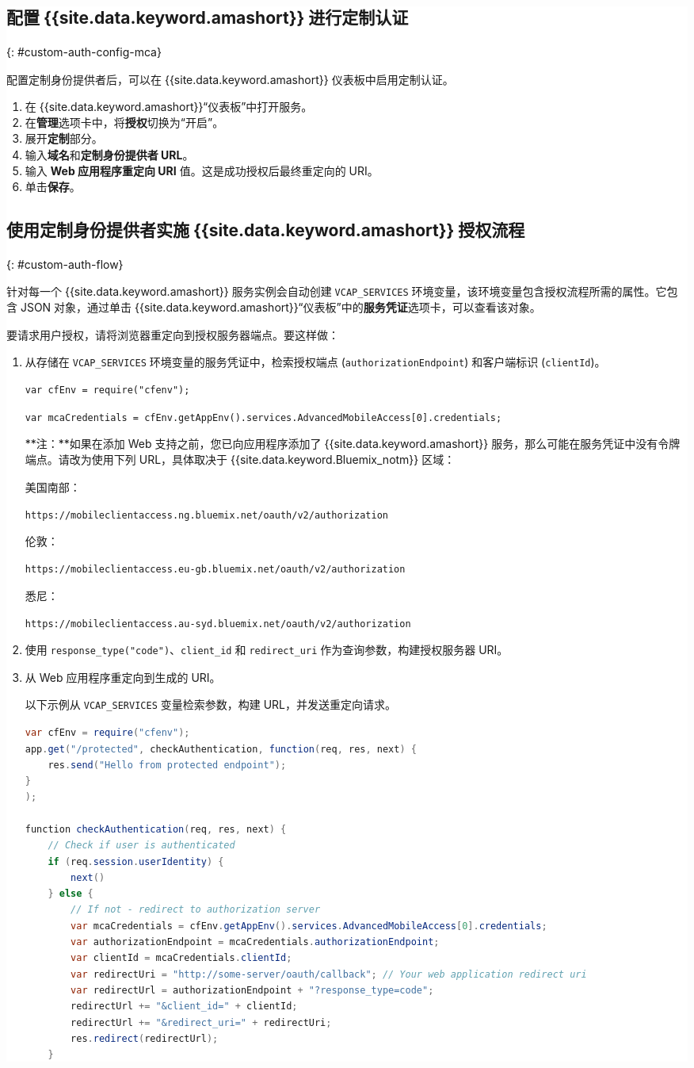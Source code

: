
## 配置 {{site.data.keyword.amashort}} 进行定制认证
{: #custom-auth-config-mca}

配置定制身份提供者后，可以在 {{site.data.keyword.amashort}} 仪表板中启用定制认证。

1. 在 {{site.data.keyword.amashort}}“仪表板”中打开服务。
1. 在**管理**选项卡中，将**授权**切换为“开启”。
1. 展开**定制**部分。
1. 输入**域名**和**定制身份提供者 URL**。
1. 输入 **Web 应用程序重定向 URI** 值。这是成功授权后最终重定向的 URI。
1. 单击**保存**。


## 使用定制身份提供者实施 {{site.data.keyword.amashort}} 授权流程
{: #custom-auth-flow}

针对每一个 {{site.data.keyword.amashort}} 服务实例会自动创建 `VCAP_SERVICES` 环境变量，该环境变量包含授权流程所需的属性。它包含 JSON 对象，通过单击 {{site.data.keyword.amashort}}“仪表板”中的**服务凭证**选项卡，可以查看该对象。

要请求用户授权，请将浏览器重定向到授权服务器端点。要这样做：

1. 从存储在 `VCAP_SERVICES` 环境变量的服务凭证中，检索授权端点 (`authorizationEndpoint`) 和客户端标识 (`clientId`)。

	`var cfEnv = require("cfenv");`

	`var mcaCredentials = cfEnv.getAppEnv().services.AdvancedMobileAccess[0].credentials;`

	**注：**如果在添加 Web 支持之前，您已向应用程序添加了 {{site.data.keyword.amashort}} 服务，那么可能在服务凭证中没有令牌端点。请改为使用下列 URL，具体取决于 {{site.data.keyword.Bluemix_notm}} 区域：

	美国南部：

	`https://mobileclientaccess.ng.bluemix.net/oauth/v2/authorization`

	伦敦：

	`https://mobileclientaccess.eu-gb.bluemix.net/oauth/v2/authorization`

	悉尼：

	`https://mobileclientaccess.au-syd.bluemix.net/oauth/v2/authorization`

2. 使用 `response_type("code")`、`client_id` 和 `redirect_uri` 作为查询参数，构建授权服务器 URI。  

3. 从 Web 应用程序重定向到生成的 URI。

   以下示例从 `VCAP_SERVICES` 变量检索参数，构建 URL，并发送重定向请求。

	```Java
	var cfEnv = require("cfenv");
	app.get("/protected", checkAuthentication, function(req, res, next) {
		res.send("Hello from protected endpoint");
	}
	);

	function checkAuthentication(req, res, next) {
		// Check if user is authenticated
		if (req.session.userIdentity) {
			next()
		} else {
			// If not - redirect to authorization server
			var mcaCredentials = cfEnv.getAppEnv().services.AdvancedMobileAccess[0].credentials;
			var authorizationEndpoint = mcaCredentials.authorizationEndpoint;
			var clientId = mcaCredentials.clientId;
			var redirectUri = "http://some-server/oauth/callback"; // Your web application redirect uri
			var redirectUrl = authorizationEndpoint + "?response_type=code";
			redirectUrl += "&client_id=" + clientId;
			redirectUrl += "&redirect_uri=" + redirectUri;
			res.redirect(redirectUrl);
		}